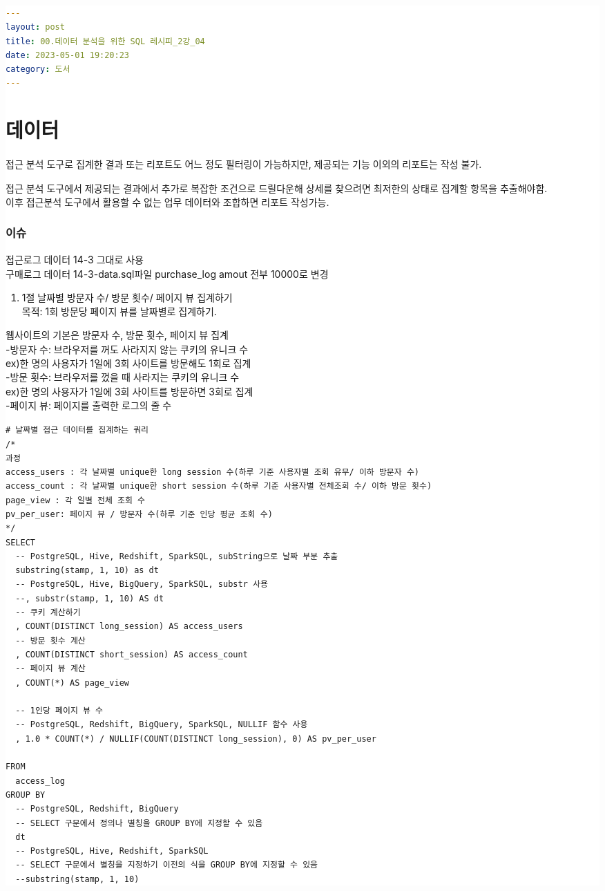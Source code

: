 ```yaml
---
layout: post
title: 00.데이터 분석을 위한 SQL 레시피_2강_04
date: 2023-05-01 19:20:23 
category: 도서
---
```


# 데이터  

접근 분석 도구로 집계한 결과 또는 리포트도 어느 정도 필터링이 가능하지만, 제공되는 기능 이외의 리포트는 작성 불가.  

접근 분석 도구에서 제공되는 결과에서 추가로 복잡한 조건으로 드릴다운해 상세를 찾으려면 최저한의 상태로 집계할 항목을 추출해야함.   
이후 접근분석 도구에서 활용할 수 없는 업무 데이터와 조합하면 리포트 작성가능.  

### 이슈  
접근로그 데이터 14-3 그대로 사용   
구매로그 데이터 14-3-data.sql파일 purchase_log amout 전부 10000로 변경   

1) 1절 날짜별 방문자 수/ 방문 횟수/ 페이지 뷰 집계하기    
목적: 1회 방문당 페이지 뷰를 날짜별로 집계하기.   

웹사이트의 기본은 방문자 수, 방문 횟수, 페이지 뷰 집계  
-방문자 수: 브라우저를 꺼도 사라지지 않는 쿠키의 유니크 수  
            ex)한 명의 사용자가 1일에 3회 사이트를 방문해도 1회로 집계  
-방문 횟수: 브라우저를 껐을 때 사라지는 쿠키의 유니크 수  
            ex)한 명의 사용자가 1일에 3회 사이트를 방문하면 3회로 집계  
-페이지 뷰: 페이지를 출력한 로그의 줄 수  

```
# 날짜별 접근 데이터를 집계하는 쿼리
/*
과정
access_users : 각 날짜별 unique한 long session 수(하루 기준 사용자별 조회 유무/ 이하 방문자 수) 
access_count : 각 날짜별 unique한 short session 수(하루 기준 사용자별 전체조회 수/ 이하 방문 횟수)
page_view : 각 일별 전체 조회 수
pv_per_user: 페이지 뷰 / 방문자 수(하루 기준 인당 평균 조회 수)
*/
SELECT
  -- PostgreSQL, Hive, Redshift, SparkSQL, subString으로 날짜 부분 추출
  substring(stamp, 1, 10) as dt
  -- PostgreSQL, Hive, BigQuery, SparkSQL, substr 사용
  --, substr(stamp, 1, 10) AS dt
  -- 쿠키 계산하기
  , COUNT(DISTINCT long_session) AS access_users
  -- 방문 횟수 계산
  , COUNT(DISTINCT short_session) AS access_count
  -- 페이지 뷰 계산
  , COUNT(*) AS page_view

  -- 1인당 페이지 뷰 수
  -- PostgreSQL, Redshift, BigQuery, SparkSQL, NULLIF 함수 사용
  , 1.0 * COUNT(*) / NULLIF(COUNT(DISTINCT long_session), 0) AS pv_per_user

FROM
  access_log
GROUP BY
  -- PostgreSQL, Redshift, BigQuery
  -- SELECT 구문에서 정의나 별칭을 GROUP BY에 지정할 수 있음
  dt
  -- PostgreSQL, Hive, Redshift, SparkSQL
  -- SELECT 구문에서 별칭을 지정하기 이전의 식을 GROUP BY에 지정할 수 있음
  --substring(stamp, 1, 10)
```